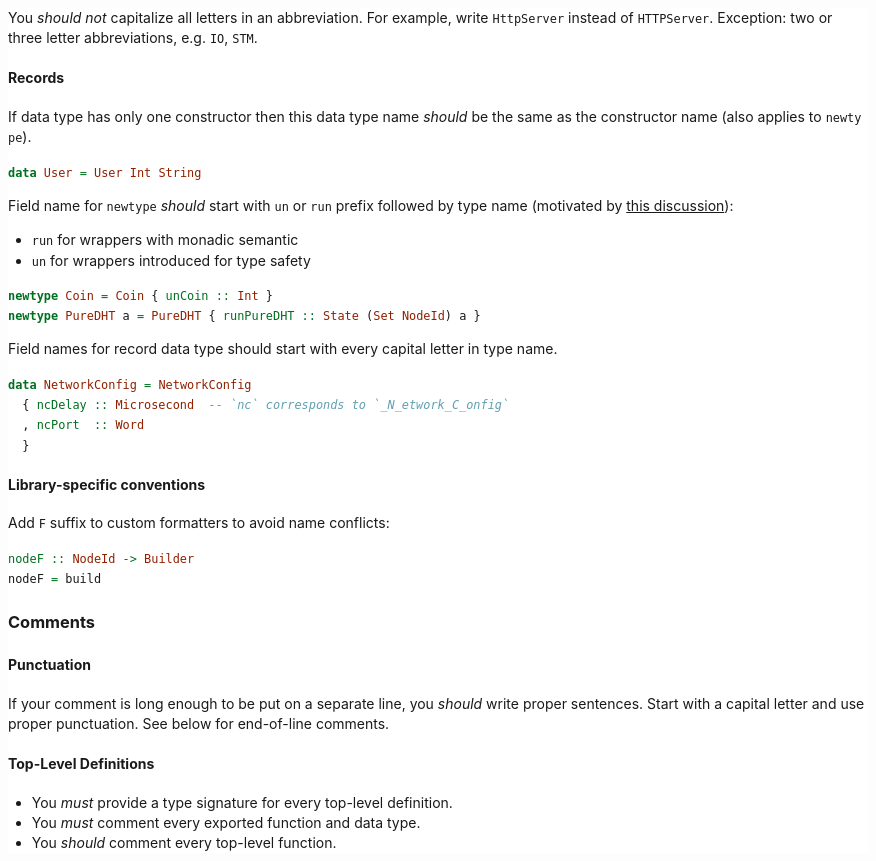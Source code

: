 You *should not* capitalize all letters in an abbreviation. For example, write
`HttpServer` instead of `HTTPServer`. Exception: two or three letter
abbreviations, e.g. `IO`, `STM`.

#### Records

If data type has only one constructor then this data type name *should* be the
same as the constructor name (also applies to `newtype`).

``` haskell
data User = User Int String
```

Field name for `newtype` *should* start with `un` or `run` prefix followed by
type name (motivated by [this
discussion](https://www.reddit.com/r/haskell/comments/7rl9hx/newtype_field_naming_getx_vs_runx/)):

  - `run` for wrappers with monadic semantic
  - `un` for wrappers introduced for type safety

``` haskell
newtype Coin = Coin { unCoin :: Int }
newtype PureDHT a = PureDHT { runPureDHT :: State (Set NodeId) a }
```

Field names for record data type should start with every capital letter in type
name.

``` haskell
data NetworkConfig = NetworkConfig
  { ncDelay :: Microsecond  -- `nc` corresponds to `_N_etwork_C_onfig`
  , ncPort  :: Word
  }
```

#### Library-specific conventions

Add `F` suffix to custom formatters to avoid name conflicts:

``` haskell
nodeF :: NodeId -> Builder
nodeF = build
```

### Comments

#### Punctuation

If your comment is long enough to be put on a separate line, you *should* write
proper sentences. Start with a capital letter and use proper punctuation. See
below for end-of-line comments.

#### Top-Level Definitions

  - You *must* provide a type signature for every top-level definition.
  - You *must* comment every exported function and data type.
  - You *should* comment every top-level function.
